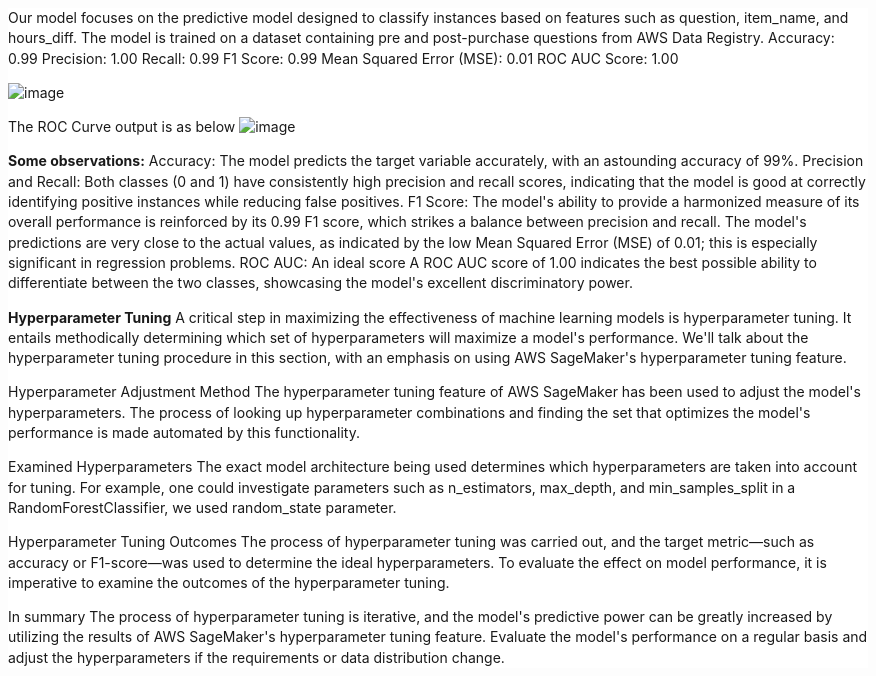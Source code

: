 Our model focuses on the predictive model designed to classify instances based on features such as question, item_name, and hours_diff. The model is trained on a dataset containing pre and post-purchase questions from AWS Data Registry.
Accuracy: 0.99
Precision: 1.00
Recall: 0.99
F1 Score: 0.99
Mean Squared Error (MSE): 0.01
ROC AUC Score: 1.00

![image](https://github.com/vishalsingh-11/Product-purchase-detection/assets/150567765/cb1a9da8-3626-41f8-b516-3907e516545b)

The ROC Curve output is as below
![image](https://github.com/vishalsingh-11/Product-purchase-detection/assets/150567765/c3c6586b-c0bc-4c33-b179-aaf8c830cfe8)

**Some observations:**
Accuracy: The model predicts the target variable accurately, with an astounding accuracy of 99%.
Precision and Recall: Both classes (0 and 1) have consistently high precision and recall scores, indicating that the model is good at correctly identifying positive instances while reducing false positives.
F1 Score: The model's ability to provide a harmonized measure of its overall performance is reinforced by its 0.99 F1 score, which strikes a balance between precision and recall.
The model's predictions are very close to the actual values, as indicated by the low Mean Squared Error (MSE) of 0.01; this is especially significant in regression problems.
ROC AUC: An ideal score A ROC AUC score of 1.00 indicates the best possible ability to differentiate between the two classes, showcasing the model's excellent discriminatory power.


**Hyperparameter Tuning**
A critical step in maximizing the effectiveness of machine learning models is hyperparameter tuning. It entails methodically determining which set of hyperparameters will maximize a model's performance. We'll talk about the hyperparameter tuning procedure in this section, with an emphasis on using AWS SageMaker's hyperparameter tuning feature.

Hyperparameter Adjustment Method
The hyperparameter tuning feature of AWS SageMaker has been used to adjust the model's hyperparameters. The process of looking up hyperparameter combinations and finding the set that optimizes the model's performance is made automated by this functionality.

Examined Hyperparameters
The exact model architecture being used determines which hyperparameters are taken into account for tuning. For example, one could investigate parameters such as n_estimators, max_depth, and min_samples_split in a RandomForestClassifier, we used random_state parameter.

Hyperparameter Tuning Outcomes
The process of hyperparameter tuning was carried out, and the target metric—such as accuracy or F1-score—was used to determine the ideal hyperparameters. To evaluate the effect on model performance, it is imperative to examine the outcomes of the hyperparameter tuning.

In summary
The process of hyperparameter tuning is iterative, and the model's predictive power can be greatly increased by utilizing the results of AWS SageMaker's hyperparameter tuning feature. Evaluate the model's performance on a regular basis and adjust the hyperparameters if the requirements or data distribution change.
